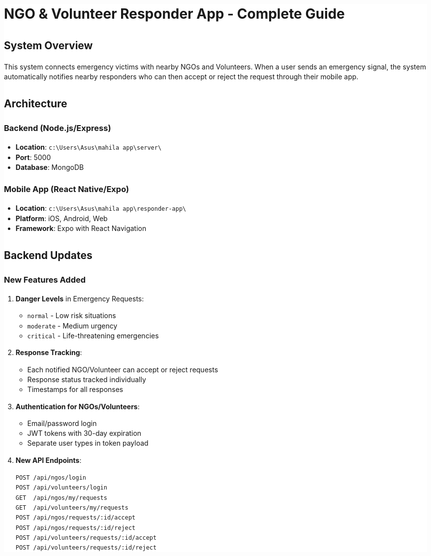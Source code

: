 # NGO & Volunteer Responder App - Complete Guide

## System Overview

This system connects emergency victims with nearby NGOs and Volunteers. When a user sends an emergency signal, the system automatically notifies nearby responders who can then accept or reject the request through their mobile app.

## Architecture

### Backend (Node.js/Express)

- **Location**: `c:\Users\Asus\mahila app\server\`
- **Port**: 5000
- **Database**: MongoDB

### Mobile App (React Native/Expo)

- **Location**: `c:\Users\Asus\mahila app\responder-app\`
- **Platform**: iOS, Android, Web
- **Framework**: Expo with React Navigation

## Backend Updates

### New Features Added

1. **Danger Levels** in Emergency Requests:

   - `normal` - Low risk situations
   - `moderate` - Medium urgency
   - `critical` - Life-threatening emergencies

2. **Response Tracking**:

   - Each notified NGO/Volunteer can accept or reject requests
   - Response status tracked individually
   - Timestamps for all responses

3. **Authentication for NGOs/Volunteers**:

   - Email/password login
   - JWT tokens with 30-day expiration
   - Separate user types in token payload

4. **New API Endpoints**:
   ```
   POST /api/ngos/login
   POST /api/volunteers/login
   GET  /api/ngos/my/requests
   GET  /api/volunteers/my/requests
   POST /api/ngos/requests/:id/accept
   POST /api/ngos/requests/:id/reject
   POST /api/volunteers/requests/:id/accept
   POST /api/volunteers/requests/:id/reject
   ```
